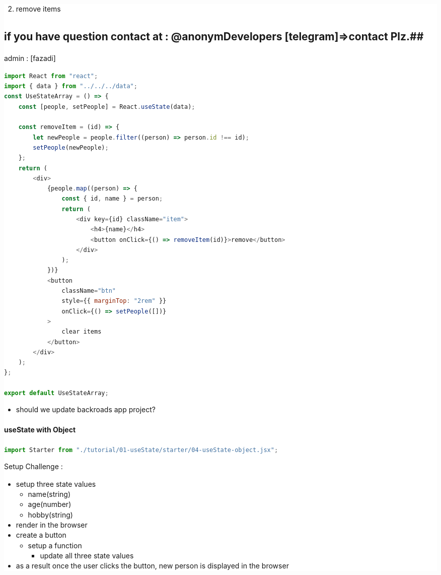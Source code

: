 2. remove items

## if you have question contact at : @anonymDevelopers [telegram]=>contact Plz.##

admin : [fazadi]

```js
import React from "react";
import { data } from "../../../data";
const UseStateArray = () => {
	const [people, setPeople] = React.useState(data);

	const removeItem = (id) => {
		let newPeople = people.filter((person) => person.id !== id);
		setPeople(newPeople);
	};
	return (
		<div>
			{people.map((person) => {
				const { id, name } = person;
				return (
					<div key={id} className="item">
						<h4>{name}</h4>
						<button onClick={() => removeItem(id)}>remove</button>
					</div>
				);
			})}
			<button
				className="btn"
				style={{ marginTop: "2rem" }}
				onClick={() => setPeople([])}
			>
				clear items
			</button>
		</div>
	);
};

export default UseStateArray;
```

- should we update backroads app project?

#### useState with Object

```js
import Starter from "./tutorial/01-useState/starter/04-useState-object.jsx";
```

Setup Challenge :

- setup three state values
  - name(string)
  - age(number)
  - hobby(string)
- render in the browser
- create a button
  - setup a function
    - update all three state values
- as a result once the user clicks the button,
  new person is displayed in the browser
